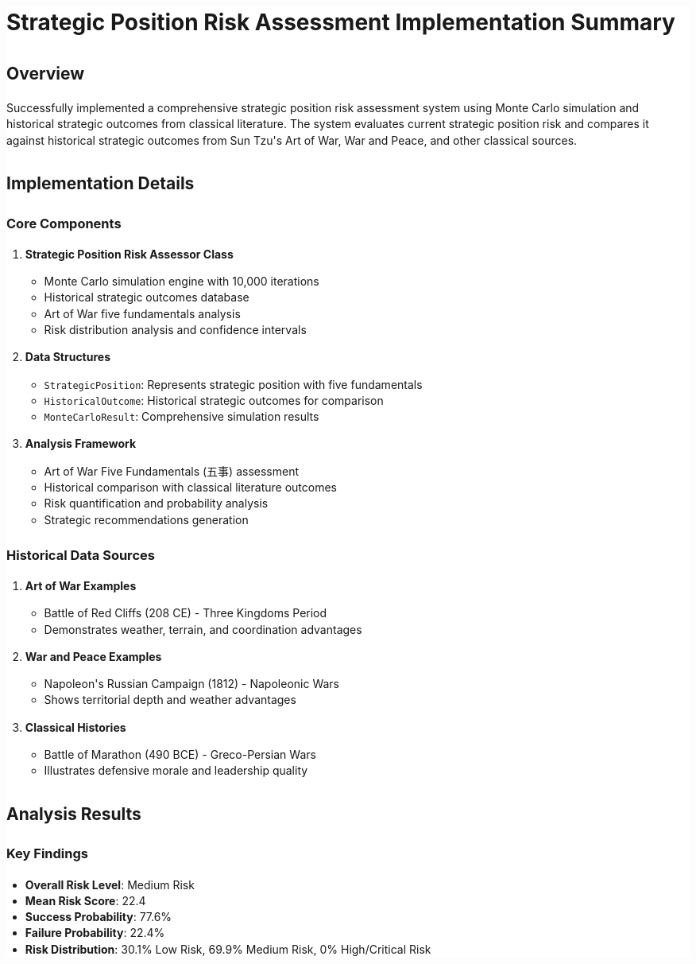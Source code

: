 # Strategic Position Risk Assessment Implementation Summary

## Overview

Successfully implemented a comprehensive strategic position risk assessment system using Monte Carlo simulation and historical strategic outcomes from classical literature. The system evaluates current strategic position risk and compares it against historical strategic outcomes from Sun Tzu's Art of War, War and Peace, and other classical sources.

## Implementation Details

### Core Components

1. **Strategic Position Risk Assessor Class**
   - Monte Carlo simulation engine with 10,000 iterations
   - Historical strategic outcomes database
   - Art of War five fundamentals analysis
   - Risk distribution analysis and confidence intervals

2. **Data Structures**
   - `StrategicPosition`: Represents strategic position with five fundamentals
   - `HistoricalOutcome`: Historical strategic outcomes for comparison
   - `MonteCarloResult`: Comprehensive simulation results

3. **Analysis Framework**
   - Art of War Five Fundamentals (五事) assessment
   - Historical comparison with classical literature outcomes
   - Risk quantification and probability analysis
   - Strategic recommendations generation

### Historical Data Sources

1. **Art of War Examples**
   - Battle of Red Cliffs (208 CE) - Three Kingdoms Period
   - Demonstrates weather, terrain, and coordination advantages

2. **War and Peace Examples**
   - Napoleon's Russian Campaign (1812) - Napoleonic Wars
   - Shows territorial depth and weather advantages

3. **Classical Histories**
   - Battle of Marathon (490 BCE) - Greco-Persian Wars
   - Illustrates defensive morale and leadership quality

## Analysis Results

### Key Findings

- **Overall Risk Level**: Medium Risk
- **Mean Risk Score**: 22.4
- **Success Probability**: 77.6%
- **Failure Probability**: 22.4%
- **Risk Distribution**: 30.1% Low Risk, 69.9% Medium Risk, 0% High/Critical Risk
